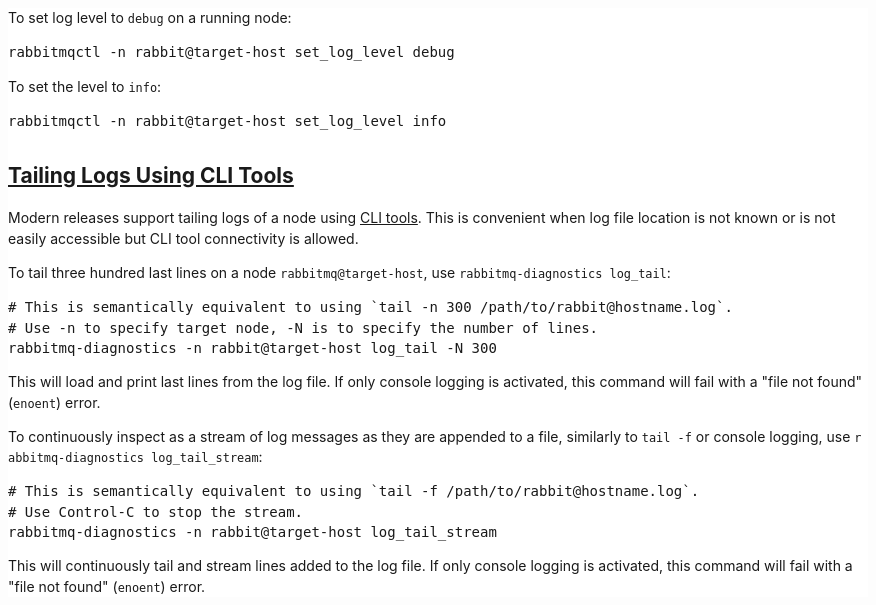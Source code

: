 To set log level to `debug` on a running node:

<pre class="lang-bash">
rabbitmqctl -n rabbit@target-host set_log_level debug
</pre>

To set the level to `info`:

<pre class="lang-bash">
rabbitmqctl -n rabbit@target-host set_log_level info
</pre>


## <a id="log-tail" class="anchor" href="#log-tail">Tailing Logs Using CLI Tools</a>

Modern releases support tailing logs of a node using [CLI tools](./cli.html). This is convenient
when log file location is not known or is not easily accessible but CLI tool connectivity
is allowed.

To tail three hundred last lines on a node `rabbitmq@target-host`, use `rabbitmq-diagnostics log_tail`:

<pre class="lang-bash">
# This is semantically equivalent to using `tail -n 300 /path/to/rabbit@hostname.log`.
# Use -n to specify target node, -N is to specify the number of lines.
rabbitmq-diagnostics -n rabbit@target-host log_tail -N 300
</pre>

This will load and print last lines from the log file.
If only console logging is activated, this command will fail with a "file not found" (`enoent`) error.

To continuously inspect as a stream of log messages as they are appended to a file,
similarly to `tail -f` or console logging, use `rabbitmq-diagnostics log_tail_stream`:

<pre class="lang-bash">
# This is semantically equivalent to using `tail -f /path/to/rabbit@hostname.log`.
# Use Control-C to stop the stream.
rabbitmq-diagnostics -n rabbit@target-host log_tail_stream
</pre>

This will continuously tail and stream lines added to the log file.
If only console logging is activated, this command will fail with a "file not found" (`enoent`) error.
